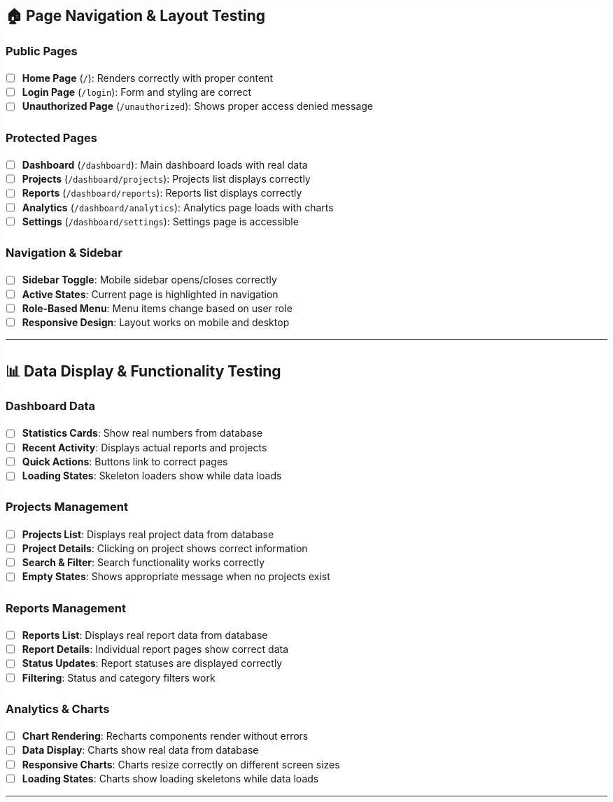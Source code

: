 
## 🏠 **Page Navigation & Layout Testing**

### Public Pages
- [ ] **Home Page** (`/`): Renders correctly with proper content
- [ ] **Login Page** (`/login`): Form and styling are correct
- [ ] **Unauthorized Page** (`/unauthorized`): Shows proper access denied message

### Protected Pages
- [ ] **Dashboard** (`/dashboard`): Main dashboard loads with real data
- [ ] **Projects** (`/dashboard/projects`): Projects list displays correctly
- [ ] **Reports** (`/dashboard/reports`): Reports list displays correctly
- [ ] **Analytics** (`/dashboard/analytics`): Analytics page loads with charts
- [ ] **Settings** (`/dashboard/settings`): Settings page is accessible

### Navigation & Sidebar
- [ ] **Sidebar Toggle**: Mobile sidebar opens/closes correctly
- [ ] **Active States**: Current page is highlighted in navigation
- [ ] **Role-Based Menu**: Menu items change based on user role
- [ ] **Responsive Design**: Layout works on mobile and desktop

---

## 📊 **Data Display & Functionality Testing**

### Dashboard Data
- [ ] **Statistics Cards**: Show real numbers from database
- [ ] **Recent Activity**: Displays actual reports and projects
- [ ] **Quick Actions**: Buttons link to correct pages
- [ ] **Loading States**: Skeleton loaders show while data loads

### Projects Management
- [ ] **Projects List**: Displays real project data from database
- [ ] **Project Details**: Clicking on project shows correct information
- [ ] **Search & Filter**: Search functionality works correctly
- [ ] **Empty States**: Shows appropriate message when no projects exist

### Reports Management
- [ ] **Reports List**: Displays real report data from database
- [ ] **Report Details**: Individual report pages show correct data
- [ ] **Status Updates**: Report statuses are displayed correctly
- [ ] **Filtering**: Status and category filters work

### Analytics & Charts
- [ ] **Chart Rendering**: Recharts components render without errors
- [ ] **Data Display**: Charts show real data from database
- [ ] **Responsive Charts**: Charts resize correctly on different screen sizes
- [ ] **Loading States**: Charts show loading skeletons while data loads

---